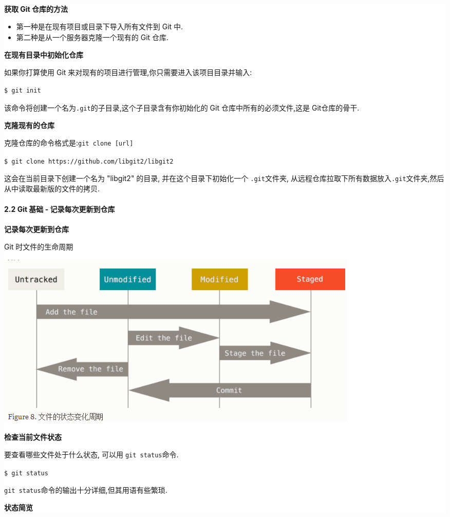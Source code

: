 **获取 Git 仓库的方法**

- 第一种是在现有项目或目录下导入所有文件到 Git 中.
- 第二种是从一个服务器克隆一个现有的 Git 仓库.

**在现有目录中初始化仓库**

如果你打算使用 Git 来对现有的项目进行管理,你只需要进入该项目目录并输入:

```shell
$ git init
```

该命令将创建一个名为`.git`的子目录,这个子目录含有你初始化的 Git 仓库中所有的必须文件,这是 Git仓库的骨干.

**克隆现有的仓库**

克隆仓库的命令格式是:`git clone [url]`

```shell
$ git clone https://github.com/libgit2/libgit2
```

这会在当前目录下创建一个名为 "libgit2" 的目录, 并在这个目录下初始化一个 `.git`文件夹, 从远程仓库拉取下所有数据放入`.git`文件夹,然后从中读取最新版的文件的拷贝.

#### 2.2 Git 基础 - 记录每次更新到仓库

**记录每次更新到仓库**

Git 时文件的生命周期

![](git/git文件的状态变化周期.png)

**检查当前文件状态**

要查看哪些文件处于什么状态, 可以用 `git status`命令.

```shell
$ git status
```

`git status`命令的输出十分详细,但其用语有些繁琐.

**状态简览**
